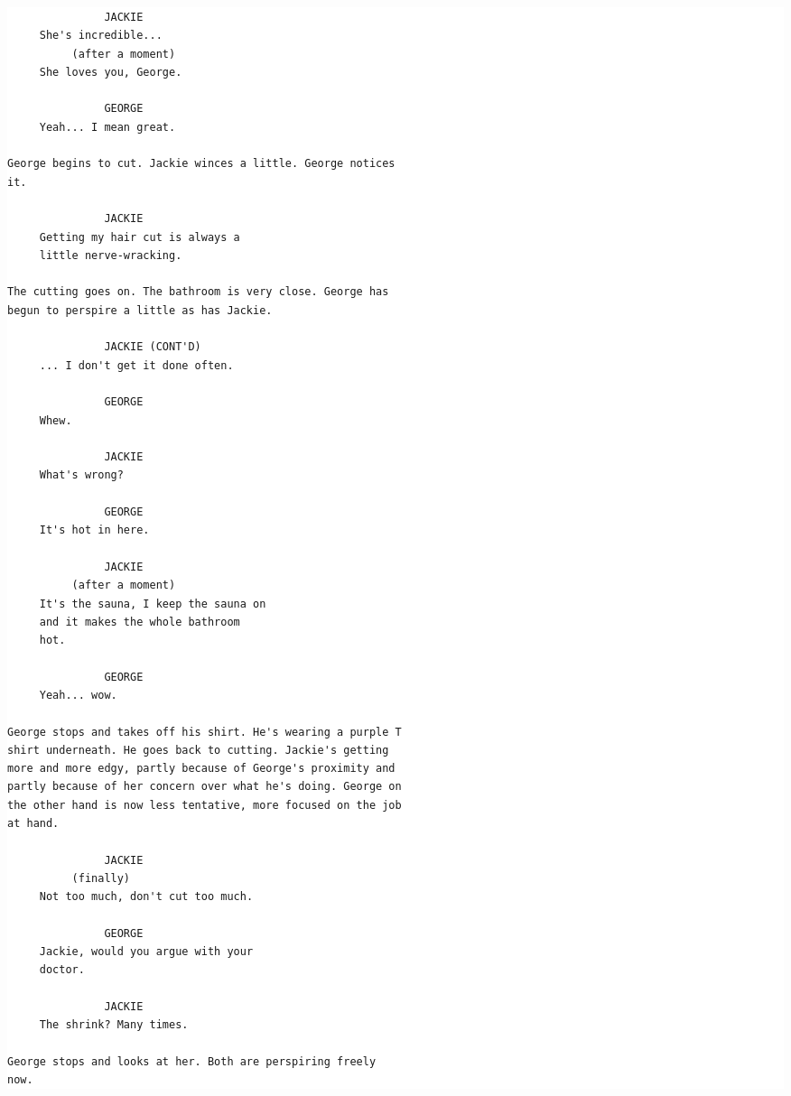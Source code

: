 	               JACKIE
	     She's incredible...
	          (after a moment)
	     She loves you, George.
	
	               GEORGE
	     Yeah... I mean great.
	
	George begins to cut. Jackie winces a little. George notices
	it.
	
	               JACKIE
	     Getting my hair cut is always a
	     little nerve-wracking.
	
	The cutting goes on. The bathroom is very close. George has
	begun to perspire a little as has Jackie.
	
	               JACKIE (CONT'D)
	     ... I don't get it done often.
	
	               GEORGE
	     Whew.
	
	               JACKIE
	     What's wrong?
	
	               GEORGE
	     It's hot in here.
	
	               JACKIE
	          (after a moment)
	     It's the sauna, I keep the sauna on
	     and it makes the whole bathroom
	     hot.
	
	               GEORGE
	     Yeah... wow.
	
	George stops and takes off his shirt. He's wearing a purple T
	shirt underneath. He goes back to cutting. Jackie's getting
	more and more edgy, partly because of George's proximity and
	partly because of her concern over what he's doing. George on
	the other hand is now less tentative, more focused on the job
	at hand.
	
	               JACKIE
	          (finally)
	     Not too much, don't cut too much.
	
	               GEORGE
	     Jackie, would you argue with your
	     doctor.
	
	               JACKIE
	     The shrink? Many times.
	
	George stops and looks at her. Both are perspiring freely
	now.
	